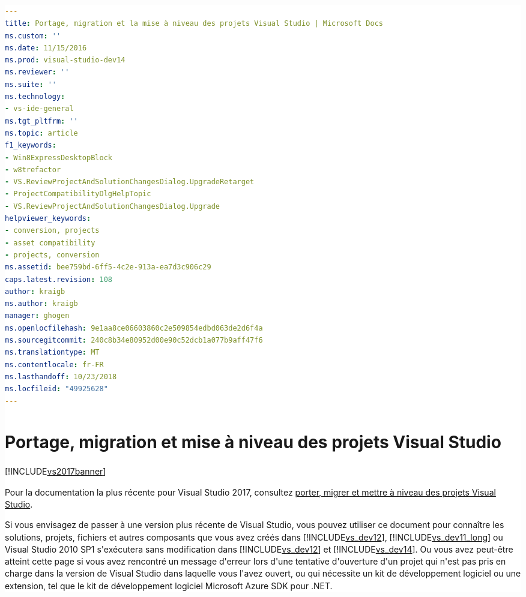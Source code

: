 ```yaml
---
title: Portage, migration et la mise à niveau des projets Visual Studio | Microsoft Docs
ms.custom: ''
ms.date: 11/15/2016
ms.prod: visual-studio-dev14
ms.reviewer: ''
ms.suite: ''
ms.technology:
- vs-ide-general
ms.tgt_pltfrm: ''
ms.topic: article
f1_keywords:
- Win8ExpressDesktopBlock
- w8trefactor
- VS.ReviewProjectAndSolutionChangesDialog.UpgradeRetarget
- ProjectCompatibilityDlgHelpTopic
- VS.ReviewProjectAndSolutionChangesDialog.Upgrade
helpviewer_keywords:
- conversion, projects
- asset compatibility
- projects, conversion
ms.assetid: bee759bd-6ff5-4c2e-913a-ea7d3c906c29
caps.latest.revision: 108
author: kraigb
ms.author: kraigb
manager: ghogen
ms.openlocfilehash: 9e1aa8ce06603860c2e509854edbd063de2d6f4a
ms.sourcegitcommit: 240c8b34e80952d00e90c52dcb1a077b9aff47f6
ms.translationtype: MT
ms.contentlocale: fr-FR
ms.lasthandoff: 10/23/2018
ms.locfileid: "49925628"
---
```

# <a name="porting-migrating-and-upgrading-visual-studio-projects"></a>Portage, migration et mise à niveau des projets Visual Studio
[!INCLUDE[vs2017banner](../includes/vs2017banner.md)]

Pour la documentation la plus récente pour Visual Studio 2017, consultez [porter, migrer et mettre à niveau des projets Visual Studio](https://docs.microsoft.com/visualstudio/porting/port-migrate-and-upgrade-visual-studio-projects).

Si vous envisagez de passer à une version plus récente de Visual Studio, vous pouvez utiliser ce document pour connaître les solutions, projets, fichiers et autres composants que vous avez créés dans [!INCLUDE[vs_dev12](../includes/vs-dev12-md.md)], [!INCLUDE[vs_dev11_long](../includes/vs-dev11-long-md.md)] ou Visual Studio 2010 SP1 s'exécutera sans modification dans [!INCLUDE[vs_dev12](../includes/vs-dev12-md.md)] et [!INCLUDE[vs_dev14](../includes/vs-dev14-md.md)]. Ou vous avez peut-être atteint cette page si vous avez rencontré un message d'erreur lors d'une tentative d'ouverture d'un projet qui n'est pas pris en charge dans la version de Visual Studio dans laquelle vous l'avez ouvert, ou qui nécessite un kit de développement logiciel ou une extension, tel que le kit de développement logiciel Microsoft Azure SDK pour .NET.  
  